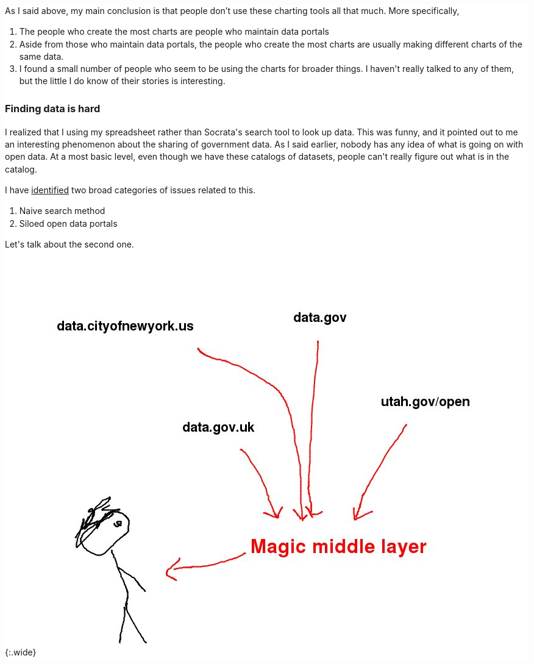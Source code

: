 As I said above, my main conclusion is that people don’t use these charting
tools all that much. More specifically,

1. The people who create the most charts are people who maintain data portals
2. Aside from those who maintain data portals, the people who create the most
    charts are usually making different charts of the same data.
3. I found a small number of people who seem to be using the charts for broader
    things. I haven't really talked to any of them, but the little I do know of
    their stories is interesting.

### Finding data is hard
I realized that I using my spreadsheet rather than Socrata's search tool to look
up data. This was funny, and it pointed out to me an interesting phenomenon about
the sharing of government data. As I said earlier, nobody has any idea of what is
going on with open data. At a most basic level, even though we have these catalogs
of datasets, people can't really figure out what is in the catalog.

I have [identified](/!/openprism)
two broad categories of issues related to this.

1. Naive search method
2. Siloed open data portals

Let's talk about the second one.

![Diagram about siloed open data portals and some layer to un-silo them](unsilo.jpg){:.wide}

